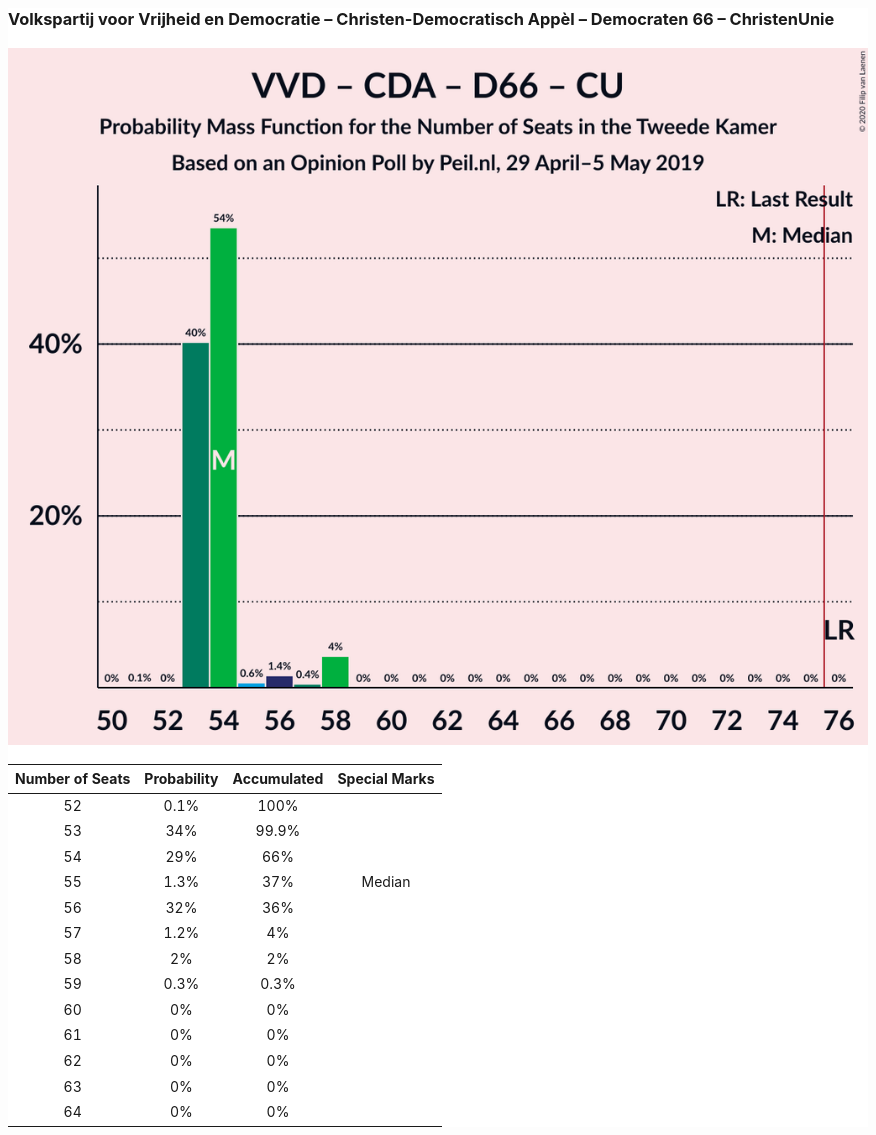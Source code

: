 ### Volkspartij voor Vrijheid en Democratie – Christen-Democratisch Appèl – Democraten 66 – ChristenUnie

![Graph with seats probability mass function not yet produced](2019-05-05-Peilnl-coalitions-seats-pmf-vvd–cda–d66–cu.png "Seats Probability Mass Function")

| Number of Seats | Probability | Accumulated | Special Marks |
|:---------------:|:-----------:|:-----------:|:-------------:|
| 52 | 0.1% | 100% |  |
| 53 | 34% | 99.9% |  |
| 54 | 29% | 66% |  |
| 55 | 1.3% | 37% | Median |
| 56 | 32% | 36% |  |
| 57 | 1.2% | 4% |  |
| 58 | 2% | 2% |  |
| 59 | 0.3% | 0.3% |  |
| 60 | 0% | 0% |  |
| 61 | 0% | 0% |  |
| 62 | 0% | 0% |  |
| 63 | 0% | 0% |  |
| 64 | 0% | 0% |  |